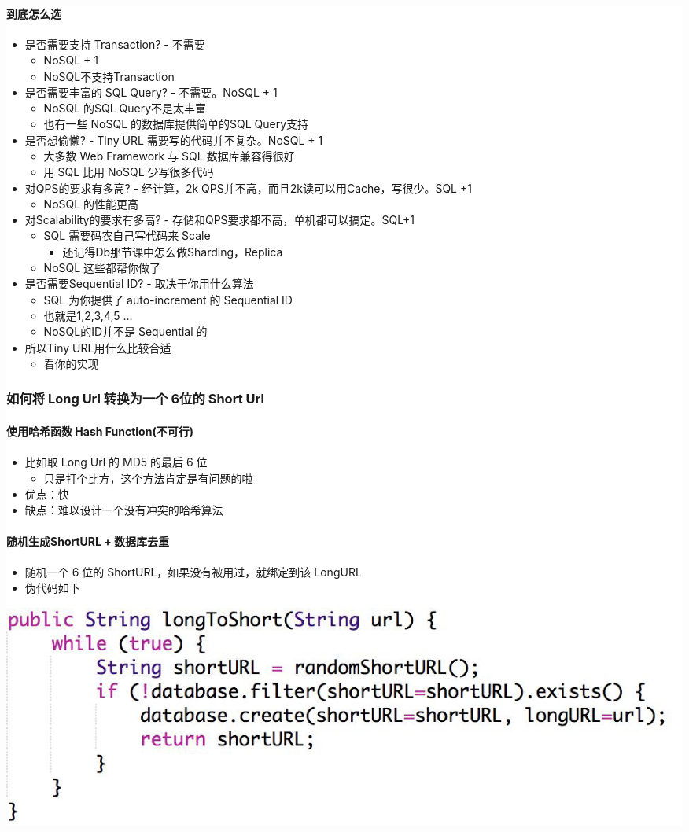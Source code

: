 #### 到底怎么选

- 是否需要支持 Transaction? - 不需要
	- NoSQL + 1
	- NoSQL不支持Transaction
- 是否需要丰富的 SQL Query? - 不需要。NoSQL + 1
	- NoSQL 的SQL Query不是太丰富
	- 也有一些 NoSQL 的数据库提供简单的SQL Query支持
- 是否想偷懒? - Tiny URL 需要写的代码并不复杂。NoSQL + 1
	- 大多数 Web Framework 与 SQL 数据库兼容得很好
	- 用 SQL 比用 NoSQL 少写很多代码
- 对QPS的要求有多高? - 经计算，2k QPS并不高，而且2k读可以用Cache，写很少。SQL +1
	- NoSQL 的性能更高
- 对Scalability的要求有多高? - 存储和QPS要求都不高，单机都可以搞定。SQL+1
	- SQL 需要码农自己写代码来 Scale
		- 还记得Db那节课中怎么做Sharding，Replica
	- NoSQL 这些都帮你做了
- 是否需要Sequential ID? - 取决于你用什么算法
	- SQL 为你提供了 auto-increment 的 Sequential ID  
	- 也就是1,2,3,4,5 ...  
	- NoSQL的ID并不是 Sequential 的
- 所以Tiny URL用什么比较合适
	- 看你的实现

### 如何将 Long Url 转换为一个 6位的 Short Url

#### 使用哈希函数 Hash Function(不可行)

- 比如取 Long Url 的 MD5 的最后 6 位  
	- 只是打个比方，这个方法肯定是有问题的啦
- 优点：快  
- 缺点：难以设计一个没有冲突的哈希算法

#### 随机生成ShortURL + 数据库去重

- 随机一个 6 位的 ShortURL，如果没有被用过，就绑定到该 LongURL
- 伪代码如下

![](image/Pasted%20image%2020221010110325.png)
